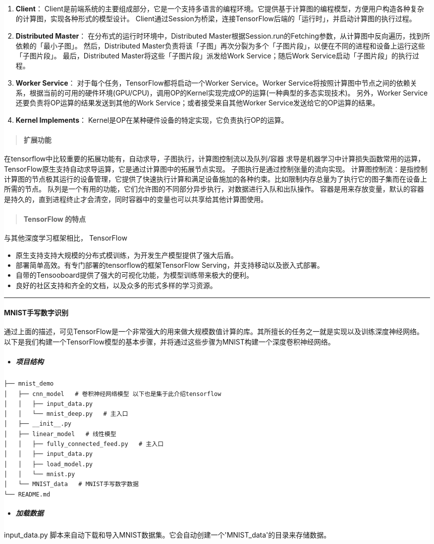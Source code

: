1. **Client**：
Client是前端系统的主要组成部分，它是一个支持多语言的编程环境。它提供基于计算图的编程模型，方便用户构造各种复杂的计算图，实现各种形式的模型设计。
Client通过Session为桥梁，连接TensorFlow后端的「运行时」，并启动计算图的执行过程。

2. **Distributed Master**：
在分布式的运行时环境中，Distributed Master根据Session.run的Fetching参数，从计算图中反向遍历，找到所依赖的「最小子图」。
然后，Distributed Master负责将该「子图」再次分裂为多个「子图片段」，以便在不同的进程和设备上运行这些「子图片段」。
最后，Distributed Master将这些「子图片段」派发给Work Service；随后Work Service启动「子图片段」的执行过程。

3. **Worker Service**：
对于每个任务，TensorFlow都将启动一个Worker Service。Worker Service将按照计算图中节点之间的依赖关系，根据当前的可用的硬件环境(GPU/CPU)，调用OP的Kernel实现完成OP的运算(一种典型的多态实现技术)。
另外，Worker Service还要负责将OP运算的结果发送到其他的Work Service；或者接受来自其他Worker Service发送给它的OP运算的结果。

4. **Kernel Implements**：
Kernel是OP在某种硬件设备的特定实现，它负责执行OP的运算。


> #### 扩展功能 ####

在tensorflow中比较重要的拓展功能有，自动求导，子图执行，计算图控制流以及队列/容器
求导是机器学习中计算损失函数常用的运算，TensorFlow原生支持自动求导运算，它是通过计算图中的拓展节点实现。
子图执行是通过控制张量的流向实现。
计算图控制流：是指控制计算图的节点极其运行的设备管理，它提供了快速执行计算和满足设备施加的各种约束。比如限制内存总量为了执行它的图子集而在设备上所需的节点。
队列是一个有用的功能，它们允许图的不同部分异步执行，对数据进行入队和出队操作。
容器是用来存放变量，默认的容器是持久的，直到进程终止才会清空，同时容器中的变量也可以共享给其他计算图使用。


> #### TensorFlow 的特点 ####
与其他深度学习框架相比， TensorFlow
- 原生支持支持大规模的分布式模训练，为开发生产模型提供了强大后盾。
- 部署简单高效。有专门部署的tensorflow的框架TensorFlow Serving，并支持移动以及嵌入式部署。
- 自带的Tensooboard提供了强大的可视化功能，为模型训练带来极大的便利。
- 良好的社区支持和齐全的文档，以及众多的形式多样的学习资源。


  
------------------------
 
#### MNIST手写数字识别 ####

通过上面的描述，可见TensorFlow是一个非常强大的用来做大规模数值计算的库。其所擅长的任务之一就是实现以及训练深度神经网络。以下是我们构建一个TensorFlow模型的基本步骤，并将通过这些步骤为MNIST构建一个深度卷积神经网络。

- ##### **项目结构** #####

```
├── mnist_demo
│   ├── cnn_model   # 卷积神经网络模型 以下也是集于此介绍tensorflow
│   │   ├── input_data.py
│   │   └── mnist_deep.py   # 主入口
│   ├── __init__.py
│   ├── linear_model   # 线性模型
│   │   ├── fully_connected_feed.py   # 主入口
│   │   ├── input_data.py
│   │   ├── load_model.py
│   │   └── mnist.py
│   └── MNIST_data   # MNIST手写数字数据
└── README.md
```
- ##### **加载数据** #####
input_data.py 脚本来自动下载和导入MNIST数据集。它会自动创建一个'MNIST_data'的目录来存储数据。
